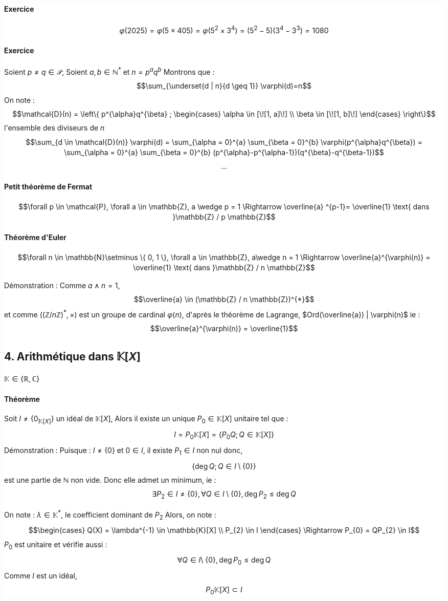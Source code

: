
#### Exercice
$$\varphi(2025) = \varphi(5\times 405) = \varphi(5^{2}\times 3^{4}) = (5^{2}-5)(3^{4}-3^{3}) = 1080$$

#### Exercice
Soient $p \neq q \in \mathcal{P}$, 
Soient $a, b \in \mathbb{N}^{*}$ et $n = p^{a}q^{b}$
Montrons que : 
$$\sum_{\underset{d | n}{d \geq 1}} \varphi(d)=n$$
On note :
$$\mathcal{D}(n) = \left\{ p^{\alpha}q^{\beta} ; \begin{cases}
\alpha \in [\![1, a]\!] \\
\beta \in [\![1, b]\!]
\end{cases} \right\}$$
l'ensemble des diviseurs de $n$
$$\sum_{d \in \mathcal{D}(n)} \varphi(d) = \sum_{\alpha = 0}^{a} \sum_{\beta = 0}^{b} \varphi(p^{\alpha}q^{\beta}) = \sum_{\alpha = 0}^{a} \sum_{\beta = 0}^{b} (p^{\alpha}-p^{\alpha-1})(q^{\beta}-q^{\beta-1})$$
$$\dots$$


#### Petit théorème de Fermat
$$\forall p \in \mathcal{P}, \forall a \in \mathbb{Z}, a \wedge p = 1 \Rightarrow \overline{a} ^{p-1}= \overline{1}  \text{ dans }\mathbb{Z} / p \mathbb{Z}$$

#### Théorème d'Euler
$$\forall n \in \mathbb{N}\setminus \{ 0, 1 \}, \forall a \in \mathbb{Z}, a\wedge n = 1 \Rightarrow \overline{a}^{\varphi(n)} = \overline{1} \text{ dans }\mathbb{Z} / n \mathbb{Z}$$

Démonstration : 
Comme $a\wedge n = 1$, 
$$\overline{a} \in (\mathbb{Z} / n \mathbb{Z})^{*}$$
et comme $((\mathbb{Z}/n\mathbb{Z})^{*}, \times)$ est un groupe de cardinal $\varphi(n)$, d'après le théorème de Lagrange, $Ord(\overline{a}) | \varphi(n)$ ie : 
$$\overline{a}^{\varphi(n)} = \overline{1}$$

## 4. Arithmétique dans $\mathbb{K}[X]$
$\mathbb{K} \in \{ \mathbb{R}, \mathbb{C} \}$

#### Théorème
Soit $I \neq \{ 0_{\mathbb{K}[X]} \}$ un idéal de $\mathbb{K}[X]$, 
Alors il existe un unique $P_{0} \in \mathbb{K}[X]$ unitaire tel que : 
$$I = P_{0} \mathbb{K}[X] = \{ P_{0}Q ; Q \in \mathbb{K}[X] \}$$
Démonstration : 
Puisque : $I \neq \{ 0 \}$ et $0 \in I$, il existe $P_{1} \in I$ non nul donc, 
$$\{ \deg Q ; Q \in I \setminus \{ 0 \} \}$$
est une partie de $\mathbb{N}$ non vide. Donc elle admet un minimum, ie : 
$$\exists P_{2} \in I \neq \{ 0 \}, \forall Q \in I \setminus \{ 0 \}, \deg P_{2} \leq \deg Q $$

On note : $\lambda \in \mathbb{K}^{*}$, le coefficient dominant de $P_{2}$
Alors, on note : 
$$\begin{cases}
Q(X) = \lambda^{-1} \in \mathbb{K}[X]  \\
P_{2} \in I
\end{cases} \Rightarrow P_{0} = QP_{2} \in I$$
$P_{0}$ est unitaire et vérifie aussi : 
$$\forall Q \in I \setminus\ \{ 0 \}, \deg P_{0} \leq \deg Q$$
Comme $I$ est un idéal, 
$$P_{0} \mathbb{K}[X] \subset I$$
